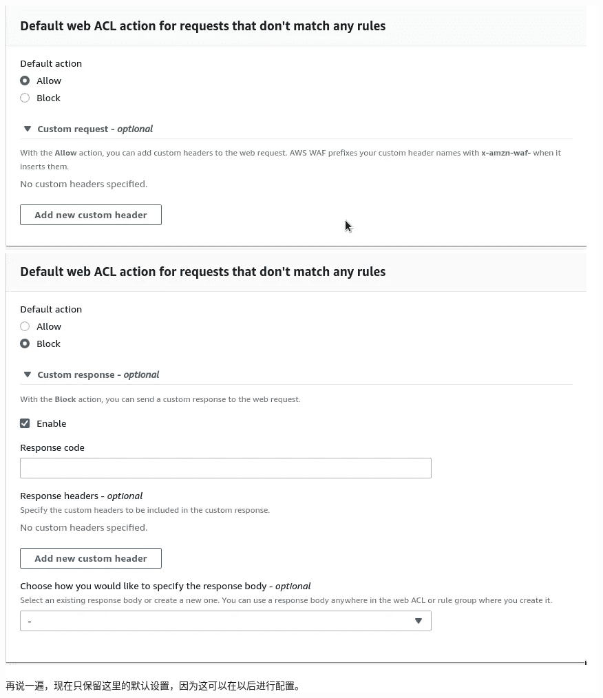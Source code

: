 ![](img/e3472c3c4af50bc1f4df9162afc6e1f7.png)![](img/094a1a3da63c853f960f4cdf10cd4f2a.png)

再说一遍，现在只保留这里的默认设置，因为这可以在以后进行配置。
